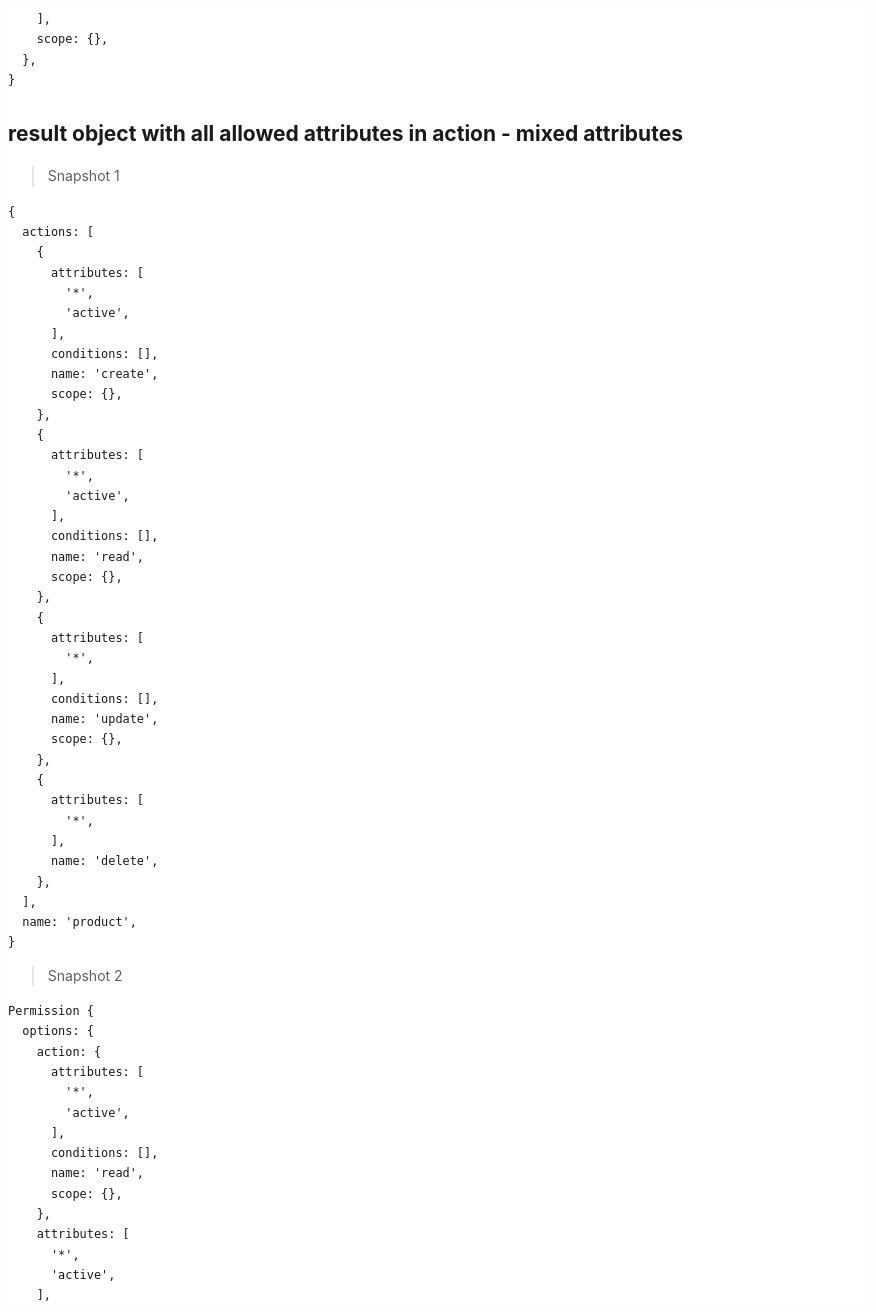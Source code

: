         ],
        scope: {},
      },
    }

## result object with all allowed attributes in action - mixed attributes

> Snapshot 1

    {
      actions: [
        {
          attributes: [
            '*',
            'active',
          ],
          conditions: [],
          name: 'create',
          scope: {},
        },
        {
          attributes: [
            '*',
            'active',
          ],
          conditions: [],
          name: 'read',
          scope: {},
        },
        {
          attributes: [
            '*',
          ],
          conditions: [],
          name: 'update',
          scope: {},
        },
        {
          attributes: [
            '*',
          ],
          name: 'delete',
        },
      ],
      name: 'product',
    }

> Snapshot 2

    Permission {
      options: {
        action: {
          attributes: [
            '*',
            'active',
          ],
          conditions: [],
          name: 'read',
          scope: {},
        },
        attributes: [
          '*',
          'active',
        ],